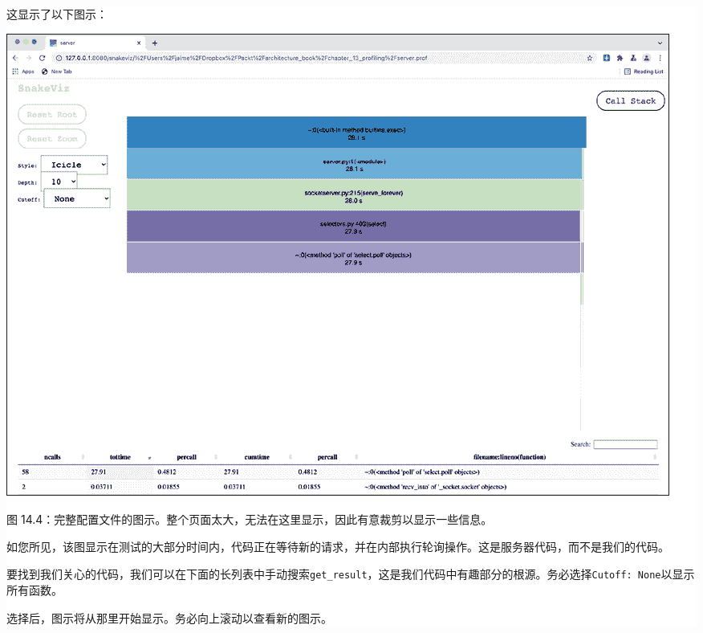 这显示了以下图示：

![图形用户界面，应用程序自动生成的描述](img/B17580_14_04.png)

图 14.4：完整配置文件的图示。整个页面太大，无法在这里显示，因此有意裁剪以显示一些信息。

如您所见，该图显示在测试的大部分时间内，代码正在等待新的请求，并在内部执行轮询操作。这是服务器代码，而不是我们的代码。

要找到我们关心的代码，我们可以在下面的长列表中手动搜索`get_result`，这是我们代码中有趣部分的根源。务必选择`Cutoff: None`以显示所有函数。

选择后，图示将从那里开始显示。务必向上滚动以查看新的图示。
